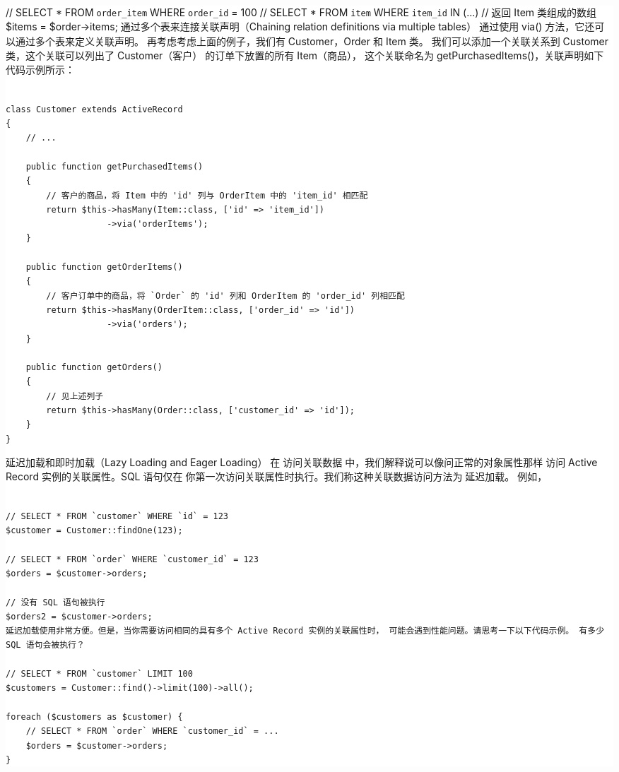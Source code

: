 // SELECT * FROM `order_item` WHERE `order_id` = 100
// SELECT * FROM `item` WHERE `item_id` IN (...)
// 返回 Item 类组成的数组
$items = $order->items;
通过多个表来连接关联声明（Chaining relation definitions via multiple tables）
通过使用 via() 方法，它还可以通过多个表来定义关联声明。 再考虑考虑上面的例子，我们有 Customer，Order 和 Item 类。 我们可以添加一个关联关系到 Customer 类，这个关联可以列出了 Customer（客户） 的订单下放置的所有 Item（商品）， 这个关联命名为 getPurchasedItems()，关联声明如下代码示例所示：

```

class Customer extends ActiveRecord
{
    // ...

    public function getPurchasedItems()
    {
        // 客户的商品，将 Item 中的 'id' 列与 OrderItem 中的 'item_id' 相匹配
        return $this->hasMany(Item::class, ['id' => 'item_id'])
                    ->via('orderItems');
    }

    public function getOrderItems()
    {
        // 客户订单中的商品，将 `Order` 的 'id' 列和 OrderItem 的 'order_id' 列相匹配
        return $this->hasMany(OrderItem::class, ['order_id' => 'id'])
                    ->via('orders');
    }

    public function getOrders()
    {
        // 见上述列子
        return $this->hasMany(Order::class, ['customer_id' => 'id']);
    }
}

```

延迟加载和即时加载（Lazy Loading and Eager Loading）
在 访问关联数据 中，我们解释说可以像问正常的对象属性那样 访问 Active Record 实例的关联属性。SQL 语句仅在 你第一次访问关联属性时执行。我们称这种关联数据访问方法为 延迟加载。 例如，

```

// SELECT * FROM `customer` WHERE `id` = 123
$customer = Customer::findOne(123);

// SELECT * FROM `order` WHERE `customer_id` = 123
$orders = $customer->orders;

// 没有 SQL 语句被执行
$orders2 = $customer->orders;
延迟加载使用非常方便。但是，当你需要访问相同的具有多个 Active Record 实例的关联属性时， 可能会遇到性能问题。请思考一下以下代码示例。 有多少 SQL 语句会被执行？

// SELECT * FROM `customer` LIMIT 100
$customers = Customer::find()->limit(100)->all();

foreach ($customers as $customer) {
    // SELECT * FROM `order` WHERE `customer_id` = ...
    $orders = $customer->orders;
}

```
